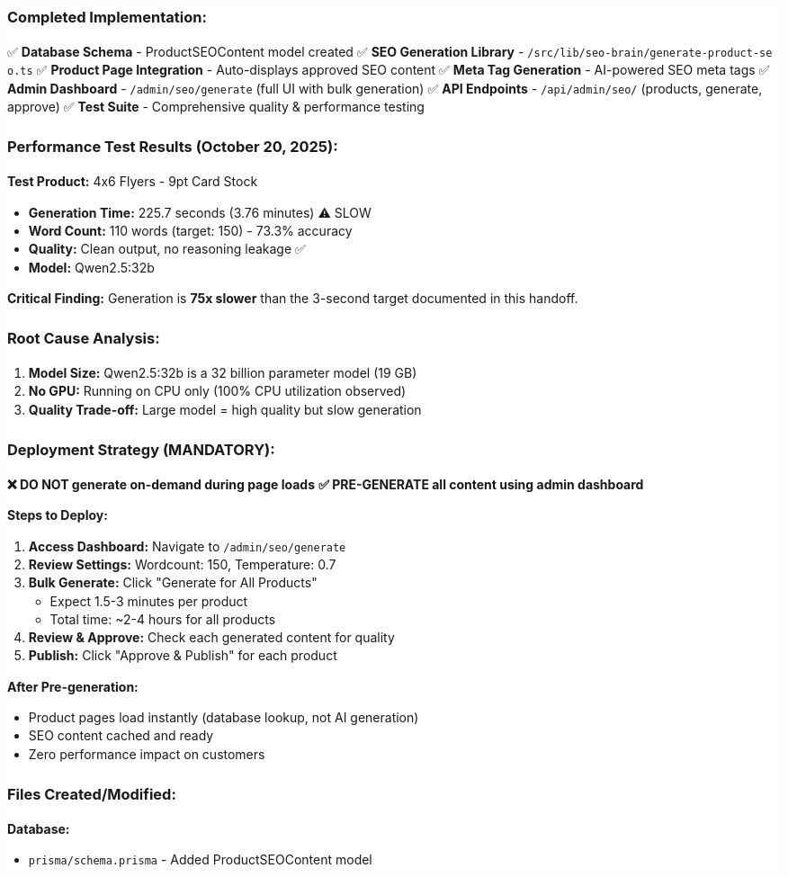 ### **Completed Implementation:**

✅ **Database Schema** - ProductSEOContent model created
✅ **SEO Generation Library** - `/src/lib/seo-brain/generate-product-seo.ts`
✅ **Product Page Integration** - Auto-displays approved SEO content
✅ **Meta Tag Generation** - AI-powered SEO meta tags
✅ **Admin Dashboard** - `/admin/seo/generate` (full UI with bulk generation)
✅ **API Endpoints** - `/api/admin/seo/` (products, generate, approve)
✅ **Test Suite** - Comprehensive quality & performance testing

### **Performance Test Results (October 20, 2025):**

**Test Product:** 4x6 Flyers - 9pt Card Stock

- **Generation Time:** 225.7 seconds (3.76 minutes) ⚠️ SLOW
- **Word Count:** 110 words (target: 150) - 73.3% accuracy
- **Quality:** Clean output, no reasoning leakage ✅
- **Model:** Qwen2.5:32b

**Critical Finding:** Generation is **75x slower** than the 3-second target documented in this handoff.

### **Root Cause Analysis:**

1. **Model Size:** Qwen2.5:32b is a 32 billion parameter model (19 GB)
2. **No GPU:** Running on CPU only (100% CPU utilization observed)
3. **Quality Trade-off:** Large model = high quality but slow generation

### **Deployment Strategy (MANDATORY):**

**❌ DO NOT generate on-demand during page loads**
**✅ PRE-GENERATE all content using admin dashboard**

**Steps to Deploy:**

1. **Access Dashboard:** Navigate to `/admin/seo/generate`
2. **Review Settings:** Wordcount: 150, Temperature: 0.7
3. **Bulk Generate:** Click "Generate for All Products"
   - Expect 1.5-3 minutes per product
   - Total time: ~2-4 hours for all products
4. **Review & Approve:** Check each generated content for quality
5. **Publish:** Click "Approve & Publish" for each product

**After Pre-generation:**

- Product pages load instantly (database lookup, not AI generation)
- SEO content cached and ready
- Zero performance impact on customers

### **Files Created/Modified:**

**Database:**

- `prisma/schema.prisma` - Added ProductSEOContent model
